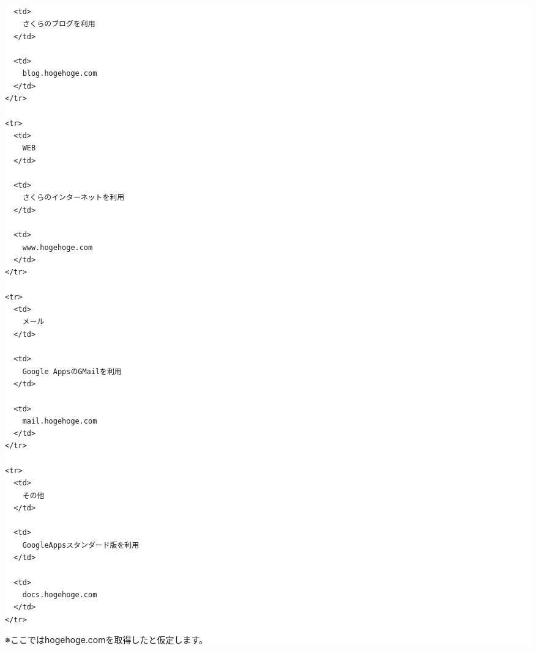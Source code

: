       <td>
        さくらのブログを利用
      </td>
      
      <td>
        blog.hogehoge.com
      </td>
    </tr>
    
    <tr>
      <td>
        WEB
      </td>
      
      <td>
        さくらのインターネットを利用
      </td>
      
      <td>
        www.hogehoge.com
      </td>
    </tr>
    
    <tr>
      <td>
        メール
      </td>
      
      <td>
        Google AppsのGMailを利用
      </td>
      
      <td>
        mail.hogehoge.com
      </td>
    </tr>
    
    <tr>
      <td>
        その他
      </td>
      
      <td>
        GoogleAppsスタンダード版を利用
      </td>
      
      <td>
        docs.hogehoge.com
      </td>
    </tr>
  </table>
  
  <p>
    ※ここではhogehoge.comを取得したと仮定します。
  </p>
  